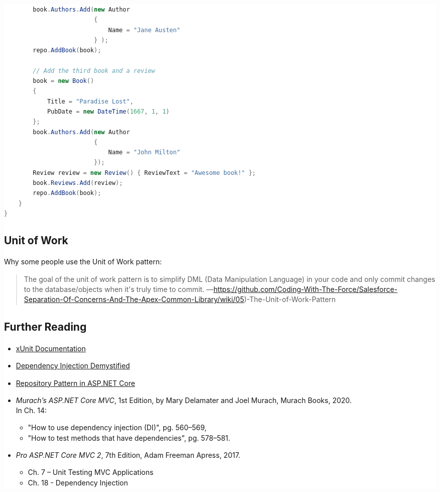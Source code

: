 ```c#
        book.Authors.Add(new Author
                         {
                             Name = "Jane Austen"
                         } );
        repo.AddBook(book);

        // Add the third book and a review
        book = new Book()
        {
            Title = "Paradise Lost",
            PubDate = new DateTime(1667, 1, 1)
        };
        book.Authors.Add(new Author
                         {
                             Name = "John Milton"
                         });
        Review review = new Review() { ReviewText = "Awesome book!" };
        book.Reviews.Add(review);
        repo.AddBook(book);
    }
}
```



## Unit of Work

Why some people use the Unit of Work pattern:

> The goal of the unit of work pattern is to simplify DML (Data Manipulation Language) in your code and only commit changes to the database/objects when it's truly time to commit. &mdash;https://github.com/Coding-With-The-Force/Salesforce-Separation-Of-Concerns-And-The-Apex-Common-Library/wiki/05)-The-Unit-of-Work-Pattern



## Further Reading

- [xUnit Documentation](https://xunit.github.io)
- [Dependency Injection Demystified](http://www.jamesshore.com/Blog/Dependency-Injection-Demystified.html)
- [Repository Pattern in ASP.NET Core](https://www.c-sharpcorner.com/article/repository-pattern-in-asp-net-core/)
- *Murach’s ASP.NET Core MVC*, 1st Edition, by Mary Delamater and Joel Murach, Murach Books, 2020.  
  In Ch. 14:
  - "How to use dependency injection (DI)", pg. 560–569,
  - "How to test methods that have dependencies", pg. 578–581.
  
- *Pro ASP.NET Core MVC 2*,
  7th Edition, Adam Freeman
  Apress, 2017.
  - Ch. 7 – Unit Testing MVC Applications
  - Ch. 18 - Dependency Injection
